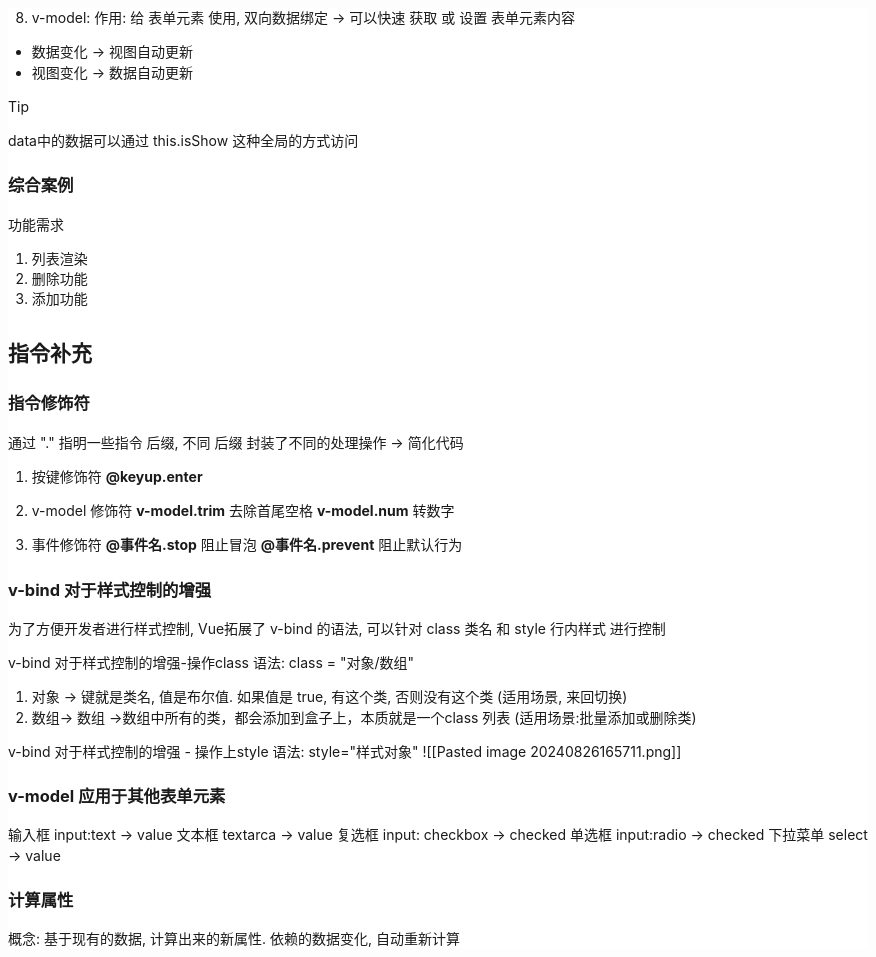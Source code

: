 8. v-model: 
作用: 给 表单元素 使用, 双向数据绑定 -> 可以快速 获取 或 设置 表单元素内容
- 数据变化 -> 视图自动更新
- 视图变化 -> 数据自动更新


> [!tip]
> data中的数据可以通过 this.isShow 这种全局的方式访问

### 综合案例
功能需求
1. 列表渲染
2. 删除功能
3. 添加功能

## 指令补充
### 指令修饰符
通过 "." 指明一些指令 后缀, 不同 后缀 封装了不同的处理操作 -> 简化代码
1. 按键修饰符 
   **\@keyup.enter**

2. v-model 修饰符 
   **v-model.trim** 去除首尾空格
   **v-model.num** 转数字

3. 事件修饰符
   **@事件名.stop** 阻止冒泡
   **@事件名.prevent** 阻止默认行为

### v-bind 对于样式控制的增强
为了方便开发者进行样式控制, Vue拓展了 v-bind 的语法, 可以针对 class 类名 和 style 行内样式 进行控制

v-bind 对于样式控制的增强-操作class
语法: class = "对象/数组"
1. 对象 -> 键就是类名, 值是布尔值. 如果值是 true, 有这个类, 否则没有这个类 (适用场景, 来回切换)
2. 数组-> 数组 →数组中所有的类，都会添加到盒子上，本质就是一个class 列表 (适用场景:批量添加或删除类)

v-bind 对于样式控制的增强 - 操作上style
语法: style="样式对象"
![[Pasted image 20240826165711.png]]

### v-model 应用于其他表单元素
输入框 input:text -> value
文本框 textarca -> value
复选框 input: checkbox -> checked
单选框 input:radio -> checked
下拉菜单 select -> value

### 计算属性
概念: 基于现有的数据, 计算出来的新属性. 依赖的数据变化, 自动重新计算
